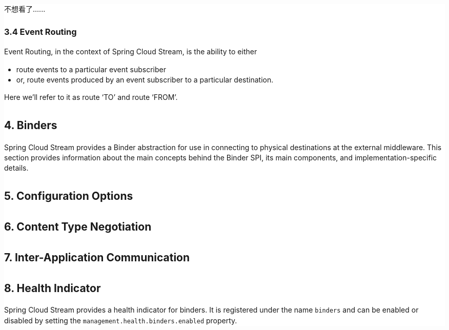 不想看了......

### 3.4 Event Routing

Event Routing, in the context of Spring Cloud Stream, is the ability to either 

- route events to a particular event subscriber 
- or, route events produced by an event subscriber to a particular destination. 

Here we’ll refer to it as route ‘TO’ and route ‘FROM’.

## 4. Binders

Spring Cloud Stream provides a Binder abstraction for use in connecting to physical destinations at the external middleware. This section provides information about the main concepts behind the Binder SPI, its main components, and implementation-specific details.

## 5. Configuration Options

## 6. Content Type Negotiation

## 7. Inter-Application Communication

## 8. Health Indicator

Spring Cloud Stream provides a health indicator for binders. It is registered under the name `binders` and can be enabled or disabled by setting the `management.health.binders.enabled` property.
